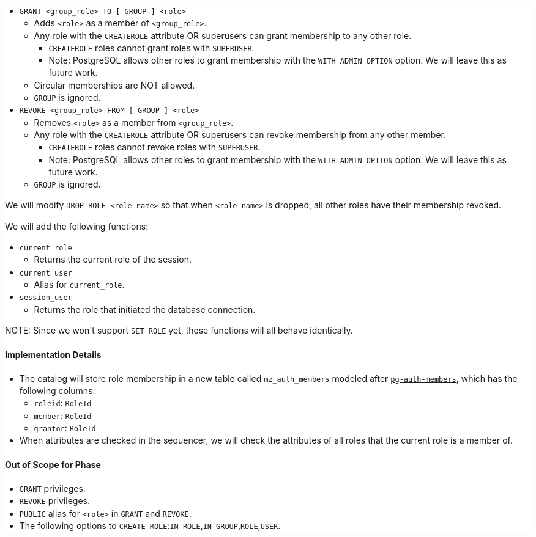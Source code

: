- `GRANT <group_role> TO [ GROUP ] <role>`
    - Adds `<role>` as a member of `<group_role>`.
    - Any role with the `CREATEROLE` attribute OR superusers can grant membership to any other role.
        - `CREATEROLE` roles cannot grant roles with `SUPERUSER`.
        - Note: PostgreSQL allows other roles to grant membership with the `WITH ADMIN OPTION` option. We will leave
          this as future work.
    - Circular memberships are NOT allowed.
    - `GROUP` is ignored.
- `REVOKE <group_role> FROM [ GROUP ] <role>`
    - Removes `<role>` as a member from `<group_role>`.
    - Any role with the `CREATEROLE` attribute OR superusers can revoke membership from any other member.
        - `CREATEROLE` roles cannot revoke roles with `SUPERUSER`.
        - Note: PostgreSQL allows other roles to grant membership with the `WITH ADMIN OPTION` option. We will leave
          this as future work.
    - `GROUP` is ignored.

We will modify `DROP ROLE <role_name>` so that when `<role_name>` is dropped, all other roles have their membership
revoked.

We will add the following functions:

- `current_role`
    - Returns the current role of the session.
- `current_user`
    - Alias for `current_role`.
- `session_user`
    - Returns the role that initiated the database connection.

NOTE: Since we won't support `SET ROLE` yet, these functions will all behave identically.

#### Implementation Details

- The catalog will store role membership in a new table called `mz_auth_members` modeled
  after [`pg-auth-members`](https://www.postgresql.org/docs/current/catalog-pg-auth-members.html), which has the
  following columns:
    - `roleid`: `RoleId`
    - `member`: `RoleId`
    - `grantor`: `RoleId`
- When attributes are checked in the sequencer, we will check the attributes of all roles that the current role is a
  member of.

#### Out of Scope for Phase

- `GRANT` privileges.
- `REVOKE` privileges.
- `PUBLIC` alias for `<role>` in `GRANT` and `REVOKE`.
- The following options to `CREATE ROLE`:`IN ROLE`,`IN GROUP`,`ROLE`,`USER`.
